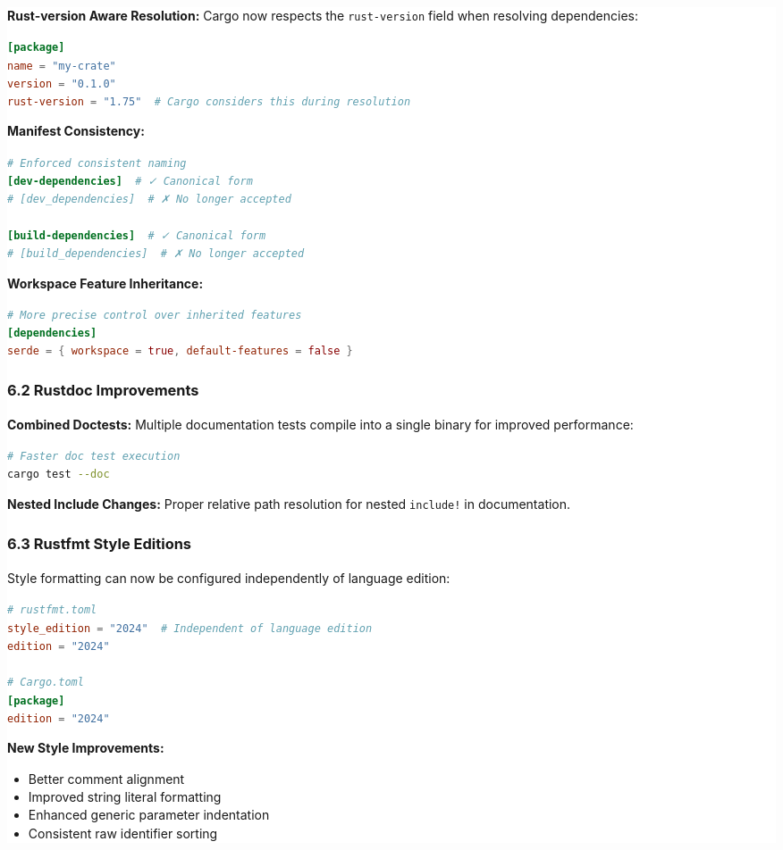 **Rust-version Aware Resolution:**
Cargo now respects the `rust-version` field when resolving dependencies:

```toml
[package]
name = "my-crate"
version = "0.1.0"
rust-version = "1.75"  # Cargo considers this during resolution
```

**Manifest Consistency:**
```toml
# Enforced consistent naming
[dev-dependencies]  # ✓ Canonical form
# [dev_dependencies]  # ✗ No longer accepted

[build-dependencies]  # ✓ Canonical form
# [build_dependencies]  # ✗ No longer accepted
```

**Workspace Feature Inheritance:**
```toml
# More precise control over inherited features
[dependencies]
serde = { workspace = true, default-features = false }
```

### 6.2 Rustdoc Improvements

**Combined Doctests:**
Multiple documentation tests compile into a single binary for improved performance:

```bash
# Faster doc test execution
cargo test --doc
```

**Nested Include Changes:**
Proper relative path resolution for nested `include!` in documentation.

### 6.3 Rustfmt Style Editions

Style formatting can now be configured independently of language edition:

```toml
# rustfmt.toml
style_edition = "2024"  # Independent of language edition
edition = "2024"

# Cargo.toml
[package]
edition = "2024"
```

**New Style Improvements:**
- Better comment alignment
- Improved string literal formatting
- Enhanced generic parameter indentation
- Consistent raw identifier sorting
